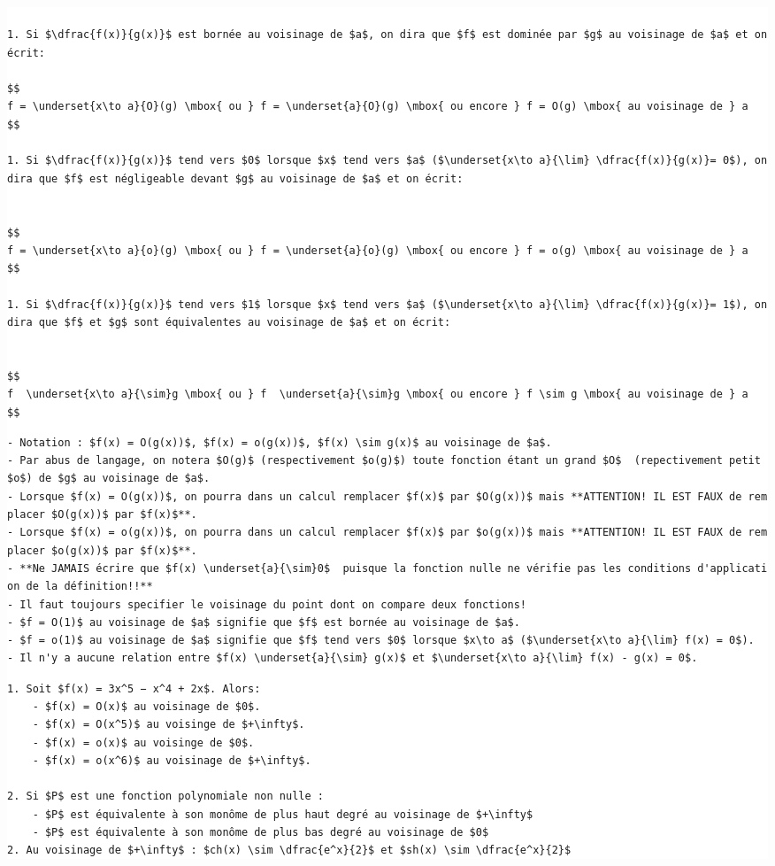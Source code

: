 ```{admonition} Définition 

1. Si $\dfrac{f(x)}{g(x)}$ est bornée au voisinage de $a$, on dira que $f$ est dominée par $g$ au voisinage de $a$ et on écrit: 

$$
f = \underset{x\to a}{O}(g) \mbox{ ou } f = \underset{a}{O}(g) \mbox{ ou encore } f = O(g) \mbox{ au voisinage de } a
$$

1. Si $\dfrac{f(x)}{g(x)}$ tend vers $0$ lorsque $x$ tend vers $a$ ($\underset{x\to a}{\lim} \dfrac{f(x)}{g(x)}= 0$), on dira que $f$ est négligeable devant $g$ au voisinage de $a$ et on écrit: 


$$
f = \underset{x\to a}{o}(g) \mbox{ ou } f = \underset{a}{o}(g) \mbox{ ou encore } f = o(g) \mbox{ au voisinage de } a
$$

1. Si $\dfrac{f(x)}{g(x)}$ tend vers $1$ lorsque $x$ tend vers $a$ ($\underset{x\to a}{\lim} \dfrac{f(x)}{g(x)}= 1$), on dira que $f$ et $g$ sont équivalentes au voisinage de $a$ et on écrit: 


$$
f  \underset{x\to a}{\sim}g \mbox{ ou } f  \underset{a}{\sim}g \mbox{ ou encore } f \sim g \mbox{ au voisinage de } a
$$

```

```{admonition} Remarque
- Notation : $f(x) = O(g(x))$, $f(x) = o(g(x))$, $f(x) \sim g(x)$ au voisinage de $a$.
- Par abus de langage, on notera $O(g)$ (respectivement $o(g)$) toute fonction étant un grand $O$  (repectivement petit $o$) de $g$ au voisinage de $a$.
- Lorsque $f(x) = O(g(x))$, on pourra dans un calcul remplacer $f(x)$ par $O(g(x))$ mais **ATTENTION! IL EST FAUX de remplacer $O(g(x))$ par $f(x)$**.
- Lorsque $f(x) = o(g(x))$, on pourra dans un calcul remplacer $f(x)$ par $o(g(x))$ mais **ATTENTION! IL EST FAUX de remplacer $o(g(x))$ par $f(x)$**.
- **Ne JAMAIS écrire que $f(x) \underset{a}{\sim}0$  puisque la fonction nulle ne vérifie pas les conditions d'application de la définition!!**
- Il faut toujours specifier le voisinage du point dont on compare deux fonctions!
- $f = O(1)$ au voisinage de $a$ signifie que $f$ est bornée au voisinage de $a$.
- $f = o(1)$ au voisinage de $a$ signifie que $f$ tend vers $0$ lorsque $x\to a$ ($\underset{x\to a}{\lim} f(x) = 0$).
- Il n'y a aucune relation entre $f(x) \underset{a}{\sim} g(x)$ et $\underset{x\to a}{\lim} f(x) - g(x) = 0$.
```

```{admonition} Exemples
1. Soit $f(x) = 3x^5 − x^4 + 2x$. Alors:
    - $f(x) = O(x)$ au voisinage de $0$.
    - $f(x) = O(x^5)$ au voisinge de $+\infty$.
    - $f(x) = o(x)$ au voisinge de $0$.
    - $f(x) = o(x^6)$ au voisinage de $+\infty$.

2. Si $P$ est une fonction polynomiale non nulle :
    - $P$ est équivalente à son monôme de plus haut degré au voisinage de $+\infty$
    - $P$ est équivalente à son monôme de plus bas degré au voisinage de $0$
2. Au voisinage de $+\infty$ : $ch(x) \sim \dfrac{e^x}{2}$ et $sh(x) \sim \dfrac{e^x}{2}$

```
